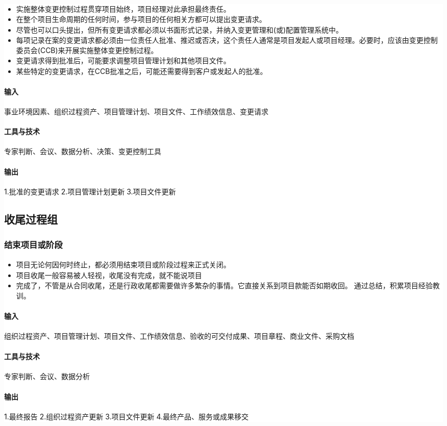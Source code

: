 - 实施整体变更控制过程贯穿项目始终，项目经理对此承担最终责任。
- 在整个项目生命周期的任何时间，参与项目的任何相关方都可以提出变更请求。
- 尽管也可以口头提出，但所有变更请求都必须以书面形式记录，并纳入变更管理和(或)配置管理系统中。
- 每项记录在案的变更请求都必须由一位责任人批准、推迟或否决，这个责任人通常是项目发起人或项目经理。必要时，应该由变更控制委员会(CCB)来开展实施整体变更控制过程。
- 变更请求得到批准后，可能要求调整项目管理计划和其他项目文件。
- 某些特定的变更请求，在CCB批准之后，可能还需要得到客户或发起人的批准。

#### 输入

事业环境因素、组织过程资产、项目管理计划、项目文件、工作绩效信息、变更请求

#### 工具与技术

专家判断、会议、数据分析、决策、变更控制工具

#### 输出

1.批准的变更请求
2.项目管理计划更新
3.项目文件更新

## 收尾过程组

### 结束项目或阶段

- 项目无论何因何时终止，都必须用结束项目或阶段过程来正式关闭。
- 项目收尾一般容易被人轻视，收尾没有完成，就不能说项目
- 完成了，不管是从合同收尾，还是行政收尾都需要做许多繁杂的事情。它直接关系到项目款能否如期收回。
  通过总结，积累项目经验教训。

#### 输入

组织过程资产、项目管理计划、项目文件、工作绩效信息、验收的可交付成果、项目章程、商业文件、采购文档

#### 工具与技术

专家判断、会议、数据分析

#### 输出

1.最终报告
2.组织过程资产更新
3.项目文件更新
4.最终产品、服务或成果移交